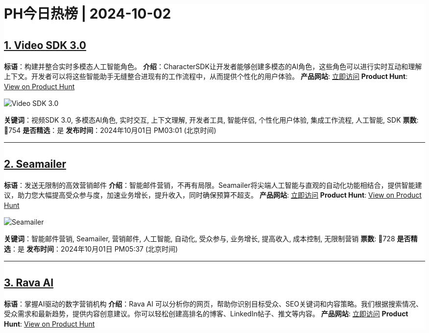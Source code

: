 # PH今日热榜 | 2024-10-02

## [1. Video SDK 3.0](https://www.producthunt.com/posts/video-sdk-3-0?utm_campaign=producthunt-api&utm_medium=api-v2&utm_source=Application%3A+decohack+%28ID%3A+131684%29)
**标语**：构建并整合实时多模态人工智能角色。
**介绍**：CharacterSDK让开发者能够创建多模态的AI角色，这些角色可以进行实时互动和理解上下文。开发者可以将这些智能助手无缝整合进现有的工作流程中，从而提供个性化的用户体验。
**产品网站**: [立即访问](https://www.producthunt.com/r/3FA5V4ZO5BQXTJ?utm_campaign=producthunt-api&utm_medium=api-v2&utm_source=Application%3A+decohack+%28ID%3A+131684%29)
**Product Hunt**: [View on Product Hunt](https://www.producthunt.com/posts/video-sdk-3-0?utm_campaign=producthunt-api&utm_medium=api-v2&utm_source=Application%3A+decohack+%28ID%3A+131684%29)

![Video SDK 3.0](https://ph-files.imgix.net/55cdcd37-9c80-44e7-ab78-f40ae04c98ec.png?auto=format&fit=crop&frame=1&h=512&w=1024)

**关键词**：视频SDK 3.0, 多模态AI角色, 实时交互, 上下文理解, 开发者工具, 智能伴侣, 个性化用户体验, 集成工作流程, 人工智能, SDK
**票数**: 🔺754
**是否精选**：是
**发布时间**：2024年10月01日 PM03:01 (北京时间)

---

## [2. Seamailer](https://www.producthunt.com/posts/seamailer?utm_campaign=producthunt-api&utm_medium=api-v2&utm_source=Application%3A+decohack+%28ID%3A+131684%29)
**标语**：发送无限制的高效营销邮件
**介绍**：智能邮件营销，不再有局限。Seamailer将尖端人工智能与直观的自动化功能相结合，提供智能建议，助力您大幅提高受众参与度，加速业务增长，提升收入，同时确保预算不超支。
**产品网站**: [立即访问](https://www.producthunt.com/r/L2GJGVXULVEZO7?utm_campaign=producthunt-api&utm_medium=api-v2&utm_source=Application%3A+decohack+%28ID%3A+131684%29)
**Product Hunt**: [View on Product Hunt](https://www.producthunt.com/posts/seamailer?utm_campaign=producthunt-api&utm_medium=api-v2&utm_source=Application%3A+decohack+%28ID%3A+131684%29)

![Seamailer](https://ph-files.imgix.net/97aa992d-7a30-4602-8f0d-3ce369e83891.jpeg?auto=format&fit=crop&frame=1&h=512&w=1024)

**关键词**：智能邮件营销, Seamailer, 营销邮件, 人工智能, 自动化, 受众参与, 业务增长, 提高收入, 成本控制, 无限制营销
**票数**: 🔺728
**是否精选**：是
**发布时间**：2024年10月01日 PM05:37 (北京时间)

---

## [3. Rava AI](https://www.producthunt.com/posts/rava?utm_campaign=producthunt-api&utm_medium=api-v2&utm_source=Application%3A+decohack+%28ID%3A+131684%29)
**标语**：掌握AI驱动的数字营销机构
**介绍**：Rava AI 可以分析你的网页，帮助你识别目标受众、SEO关键词和内容策略。我们根据搜索情况、受众需求和最新趋势，提供内容创意建议。你可以轻松创建高排名的博客、LinkedIn帖子、推文等内容。
**产品网站**: [立即访问](https://www.producthunt.com/r/JBJV27VFRPSK3Z?utm_campaign=producthunt-api&utm_medium=api-v2&utm_source=Application%3A+decohack+%28ID%3A+131684%29)
**Product Hunt**: [View on Product Hunt](https://www.producthunt.com/posts/rava?utm_campaign=producthunt-api&utm_medium=api-v2&utm_source=Application%3A+decohack+%28ID%3A+131684%29)
